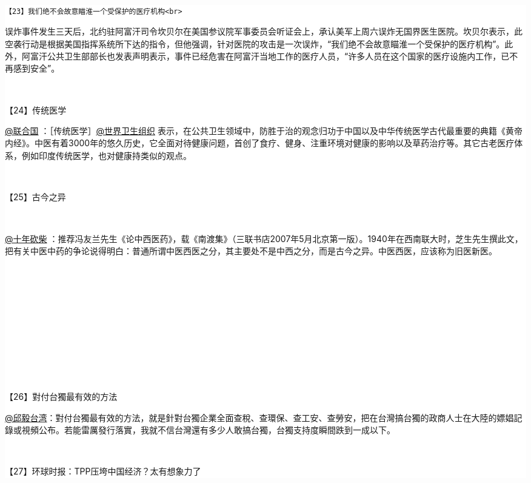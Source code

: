 	【23】我们绝不会故意瞄淮一个受保护的医疗机构<br>
误炸事件发生三天后，北约驻阿富汗司令坎贝尔在美国参议院军事委员会听证会上，承认美军上周六误炸无国界医生医院。坎贝尔表示，此空袭行动是根据美国指挥系统所下达的指令，但他强调，针对医院的攻击是一次误炸，“我们绝不会故意瞄淮一个受保护的医疗机构”。此外，阿富汗公共卫生部部长也发表声明表示，事件已经危害在阿富汗当地工作的医疗人员，“许多人员在这个国家的医疗设施内工作，已不再感到安全”。
</p>
<p>
	<img src="http://pic.yupoo.com/dapenti/F0B6q5gi/GAaYt.jpg" alt=""> 
</p>
<p>
	【24】传统医学&#160;
</p>
<div class="WB_info">
	<a class="W_fb S_txt1" href="http://weibo.com/un">@联合国</a>&#160;：［传统医学］<a target="_blank" href="http://weibo.com/n/%E4%B8%96%E7%95%8C%E5%8D%AB%E7%94%9F%E7%BB%84%E7%BB%87?from=feed&amp;loc=at">@世界卫生组织</a>&#160;表示，在公共卫生领域中，防胜于治的观念归功于中国以及中华传统医学古代最重要的典籍《黄帝内经》。中医有着3000年的悠久历史，它全面对待健康问题，首创了食疗、健身、注重环境对健康的影响以及草药治疗等。其它古老医疗体系，例如印度传统医学，也对健康持类似的观点。
</div>
<p>
	<img src="http://pic.yupoo.com/dapenti/F0BecyYn/78N3f.jpg" alt=""> 
</p>
<p>
	【25】古今之异
</p>
<p>
	&#160;
</p>
<p>
	<a class="W_fb S_txt1" href="http://weibo.com/shiniankanchai">@十年砍柴</a>&#160;：推荐冯友兰先生《论中西医药》，载《南渡集》（三联书店2007年5月北京第一版）。1940年在西南联大时，芝生先生撰此文，把有关中医中药的争论说得明白：普通所谓中医西医之分，其主要处不是中西之分，而是古今之异。中医西医，应该称为旧医新医。
</p>
<p>
	<img src="http://ww2.sinaimg.cn/bmiddle/61fcc2a9jw1ewsb2a7f92j20xc18gnb3.jpg" alt=""> 
</p>
<p>
	<img src="http://ww4.sinaimg.cn/bmiddle/61fcc2a9jw1ewsb26khmxj20ue18g4ct.jpg" alt=""> 
</p>
<p>
	<img src="http://ww1.sinaimg.cn/bmiddle/61fcc2a9jw1ewsb2fuhkrj20sj18gws1.jpg" alt=""> 
</p>
<p>
	<img src="http://ww4.sinaimg.cn/bmiddle/61fcc2a9jw1ewsb2laov1j20u818g17n.jpg" alt=""> 
</p>
<img src="http://ww4.sinaimg.cn/bmiddle/61fcc2a9jw1ewsb2qikj2j20xc18gk2x.jpg" alt=""> 
<p>
	&#160;
</p>
<p>
	【26】對付台獨最有效的方法&#160;
</p>
<p>
	<a class="W_fb S_txt1" href="http://weibo.com/qiuyitw">@邱毅台湾</a>：對付台獨最有效的方法，就是針對台獨企業全面查稅、查環保、查工安、查勞安，把在台灣搞台獨的政商人士在大陸的嫖娼記錄或視頻公布。若能雷厲發行落實，我就不信台灣還有多少人敢搞台獨，台獨支持度瞬間跌到一成以下。
</p>
<p>
	<img src="http://pic.yupoo.com/dapenti/F0BgSFJr/40F6M.jpg" alt=""> 
</p>
<p>
	【27】环球时报：TPP压垮中国经济？太有想象力了
</p>
<p>